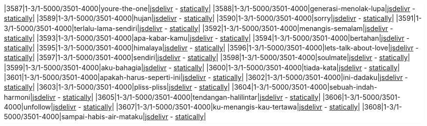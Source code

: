 |3587|1-3/1-5000/3501-4000|youre-the-one|[jsdelivr](https://cdn.jsdelivr.net/gh/dbchord/png-old-c-1280x720_1-3/1-5000/3501-4000/youre-the-one.png) - [statically](https://cdn.statically.io/gh/dbchord/png-old-c-1280x720_1-3/img/1-5000/3501-4000/youre-the-one.png)|
|3588|1-3/1-5000/3501-4000|generasi-menolak-lupa|[jsdelivr](https://cdn.jsdelivr.net/gh/dbchord/png-old-c-1280x720_1-3/1-5000/3501-4000/generasi-menolak-lupa.png) - [statically](https://cdn.statically.io/gh/dbchord/png-old-c-1280x720_1-3/img/1-5000/3501-4000/generasi-menolak-lupa.png)|
|3589|1-3/1-5000/3501-4000|hujan|[jsdelivr](https://cdn.jsdelivr.net/gh/dbchord/png-old-c-1280x720_1-3/1-5000/3501-4000/hujan.png) - [statically](https://cdn.statically.io/gh/dbchord/png-old-c-1280x720_1-3/img/1-5000/3501-4000/hujan.png)|
|3590|1-3/1-5000/3501-4000|sorry|[jsdelivr](https://cdn.jsdelivr.net/gh/dbchord/png-old-c-1280x720_1-3/1-5000/3501-4000/sorry.png) - [statically](https://cdn.statically.io/gh/dbchord/png-old-c-1280x720_1-3/img/1-5000/3501-4000/sorry.png)|
|3591|1-3/1-5000/3501-4000|terlalu-lama-sendiri|[jsdelivr](https://cdn.jsdelivr.net/gh/dbchord/png-old-c-1280x720_1-3/1-5000/3501-4000/terlalu-lama-sendiri.png) - [statically](https://cdn.statically.io/gh/dbchord/png-old-c-1280x720_1-3/img/1-5000/3501-4000/terlalu-lama-sendiri.png)|
|3592|1-3/1-5000/3501-4000|menangis-semalam|[jsdelivr](https://cdn.jsdelivr.net/gh/dbchord/png-old-c-1280x720_1-3/1-5000/3501-4000/menangis-semalam.png) - [statically](https://cdn.statically.io/gh/dbchord/png-old-c-1280x720_1-3/img/1-5000/3501-4000/menangis-semalam.png)|
|3593|1-3/1-5000/3501-4000|apa-kabar-kamu|[jsdelivr](https://cdn.jsdelivr.net/gh/dbchord/png-old-c-1280x720_1-3/1-5000/3501-4000/apa-kabar-kamu.png) - [statically](https://cdn.statically.io/gh/dbchord/png-old-c-1280x720_1-3/img/1-5000/3501-4000/apa-kabar-kamu.png)|
|3594|1-3/1-5000/3501-4000|bertahan|[jsdelivr](https://cdn.jsdelivr.net/gh/dbchord/png-old-c-1280x720_1-3/1-5000/3501-4000/bertahan.png) - [statically](https://cdn.statically.io/gh/dbchord/png-old-c-1280x720_1-3/img/1-5000/3501-4000/bertahan.png)|
|3595|1-3/1-5000/3501-4000|himalaya|[jsdelivr](https://cdn.jsdelivr.net/gh/dbchord/png-old-c-1280x720_1-3/1-5000/3501-4000/himalaya.png) - [statically](https://cdn.statically.io/gh/dbchord/png-old-c-1280x720_1-3/img/1-5000/3501-4000/himalaya.png)|
|3596|1-3/1-5000/3501-4000|lets-talk-about-love|[jsdelivr](https://cdn.jsdelivr.net/gh/dbchord/png-old-c-1280x720_1-3/1-5000/3501-4000/lets-talk-about-love.png) - [statically](https://cdn.statically.io/gh/dbchord/png-old-c-1280x720_1-3/img/1-5000/3501-4000/lets-talk-about-love.png)|
|3597|1-3/1-5000/3501-4000|sendiri|[jsdelivr](https://cdn.jsdelivr.net/gh/dbchord/png-old-c-1280x720_1-3/1-5000/3501-4000/sendiri.png) - [statically](https://cdn.statically.io/gh/dbchord/png-old-c-1280x720_1-3/img/1-5000/3501-4000/sendiri.png)|
|3598|1-3/1-5000/3501-4000|soulmate|[jsdelivr](https://cdn.jsdelivr.net/gh/dbchord/png-old-c-1280x720_1-3/1-5000/3501-4000/soulmate.png) - [statically](https://cdn.statically.io/gh/dbchord/png-old-c-1280x720_1-3/img/1-5000/3501-4000/soulmate.png)|
|3599|1-3/1-5000/3501-4000|aku-bahagia|[jsdelivr](https://cdn.jsdelivr.net/gh/dbchord/png-old-c-1280x720_1-3/1-5000/3501-4000/aku-bahagia.png) - [statically](https://cdn.statically.io/gh/dbchord/png-old-c-1280x720_1-3/img/1-5000/3501-4000/aku-bahagia.png)|
|3600|1-3/1-5000/3501-4000|tiada-kata|[jsdelivr](https://cdn.jsdelivr.net/gh/dbchord/png-old-c-1280x720_1-3/1-5000/3501-4000/tiada-kata.png) - [statically](https://cdn.statically.io/gh/dbchord/png-old-c-1280x720_1-3/img/1-5000/3501-4000/tiada-kata.png)|
|3601|1-3/1-5000/3501-4000|apakah-harus-seperti-ini|[jsdelivr](https://cdn.jsdelivr.net/gh/dbchord/png-old-c-1280x720_1-3/1-5000/3501-4000/apakah-harus-seperti-ini.png) - [statically](https://cdn.statically.io/gh/dbchord/png-old-c-1280x720_1-3/img/1-5000/3501-4000/apakah-harus-seperti-ini.png)|
|3602|1-3/1-5000/3501-4000|ini-dadaku|[jsdelivr](https://cdn.jsdelivr.net/gh/dbchord/png-old-c-1280x720_1-3/1-5000/3501-4000/ini-dadaku.png) - [statically](https://cdn.statically.io/gh/dbchord/png-old-c-1280x720_1-3/img/1-5000/3501-4000/ini-dadaku.png)|
|3603|1-3/1-5000/3501-4000|pliss-pliss|[jsdelivr](https://cdn.jsdelivr.net/gh/dbchord/png-old-c-1280x720_1-3/1-5000/3501-4000/pliss-pliss.png) - [statically](https://cdn.statically.io/gh/dbchord/png-old-c-1280x720_1-3/img/1-5000/3501-4000/pliss-pliss.png)|
|3604|1-3/1-5000/3501-4000|sebuah-indah-harmoni|[jsdelivr](https://cdn.jsdelivr.net/gh/dbchord/png-old-c-1280x720_1-3/1-5000/3501-4000/sebuah-indah-harmoni.png) - [statically](https://cdn.statically.io/gh/dbchord/png-old-c-1280x720_1-3/img/1-5000/3501-4000/sebuah-indah-harmoni.png)|
|3605|1-3/1-5000/3501-4000|tendangan-halilintar|[jsdelivr](https://cdn.jsdelivr.net/gh/dbchord/png-old-c-1280x720_1-3/1-5000/3501-4000/tendangan-halilintar.png) - [statically](https://cdn.statically.io/gh/dbchord/png-old-c-1280x720_1-3/img/1-5000/3501-4000/tendangan-halilintar.png)|
|3606|1-3/1-5000/3501-4000|unfollow|[jsdelivr](https://cdn.jsdelivr.net/gh/dbchord/png-old-c-1280x720_1-3/1-5000/3501-4000/unfollow.png) - [statically](https://cdn.statically.io/gh/dbchord/png-old-c-1280x720_1-3/img/1-5000/3501-4000/unfollow.png)|
|3607|1-3/1-5000/3501-4000|ku-menangis-kau-tertawa|[jsdelivr](https://cdn.jsdelivr.net/gh/dbchord/png-old-c-1280x720_1-3/1-5000/3501-4000/ku-menangis-kau-tertawa.png) - [statically](https://cdn.statically.io/gh/dbchord/png-old-c-1280x720_1-3/img/1-5000/3501-4000/ku-menangis-kau-tertawa.png)|
|3608|1-3/1-5000/3501-4000|sampai-habis-air-mataku|[jsdelivr](https://cdn.jsdelivr.net/gh/dbchord/png-old-c-1280x720_1-3/1-5000/3501-4000/sampai-habis-air-mataku.png) - [statically](https://cdn.statically.io/gh/dbchord/png-old-c-1280x720_1-3/img/1-5000/3501-4000/sampai-habis-air-mataku.png)|